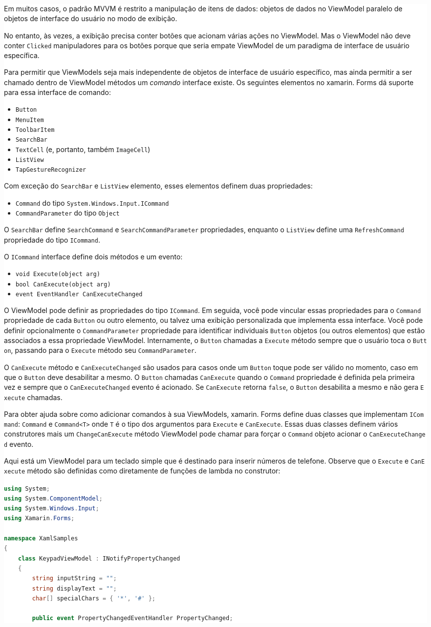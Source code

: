 Em muitos casos, o padrão MVVM é restrito a manipulação de itens de dados: objetos de dados no ViewModel paralelo de objetos de interface do usuário no modo de exibição.

No entanto, às vezes, a exibição precisa conter botões que acionam várias ações no ViewModel. Mas o ViewModel não deve conter `Clicked` manipuladores para os botões porque que seria empate ViewModel de um paradigma de interface de usuário específica.

Para permitir que ViewModels seja mais independente de objetos de interface de usuário específico, mas ainda permitir a ser chamado dentro de ViewModel métodos um *comando* interface existe. Os seguintes elementos no xamarin. Forms dá suporte para essa interface de comando:

-  `Button`
-  `MenuItem`
-  `ToolbarItem`
-  `SearchBar`
-  `TextCell` (e, portanto, também `ImageCell`)
-  `ListView`
-  `TapGestureRecognizer`

Com exceção do `SearchBar` e `ListView` elemento, esses elementos definem duas propriedades:

-  `Command` do tipo  `System.Windows.Input.ICommand`
-  `CommandParameter` do tipo  `Object`

O `SearchBar` define `SearchCommand` e `SearchCommandParameter` propriedades, enquanto o `ListView` define uma `RefreshCommand` propriedade do tipo `ICommand`.

O `ICommand` interface define dois métodos e um evento:

-  `void Execute(object arg)`
-  `bool CanExecute(object arg)`
-  `event EventHandler CanExecuteChanged`

O ViewModel pode definir as propriedades do tipo `ICommand`. Em seguida, você pode vincular essas propriedades para o `Command` propriedade de cada `Button` ou outro elemento, ou talvez uma exibição personalizada que implementa essa interface. Você pode definir opcionalmente o `CommandParameter` propriedade para identificar individuais `Button` objetos (ou outros elementos) que estão associados a essa propriedade ViewModel. Internamente, o `Button` chamadas a `Execute` método sempre que o usuário toca o `Button`, passando para o `Execute` método seu `CommandParameter`.

O `CanExecute` método e `CanExecuteChanged` são usados para casos onde um `Button` toque pode ser válido no momento, caso em que o `Button` deve desabilitar a mesmo. O `Button` chamadas `CanExecute` quando o `Command` propriedade é definida pela primeira vez e sempre que o `CanExecuteChanged` evento é acionado. Se `CanExecute` retorna `false`, o `Button` desabilita a mesmo e não gera `Execute` chamadas.

Para obter ajuda sobre como adicionar comandos à sua ViewModels, xamarin. Forms define duas classes que implementam `ICommand`: `Command` e `Command<T>` onde `T` é o tipo dos argumentos para `Execute` e `CanExecute`. Essas duas classes definem vários construtores mais um `ChangeCanExecute` método ViewModel pode chamar para forçar o `Command` objeto acionar o `CanExecuteChanged` evento.

Aqui está um ViewModel para um teclado simple que é destinado para inserir números de telefone. Observe que o `Execute` e `CanExecute` método são definidas como diretamente de funções de lambda no construtor:

```csharp
using System;
using System.ComponentModel;
using System.Windows.Input;
using Xamarin.Forms;

namespace XamlSamples
{
    class KeypadViewModel : INotifyPropertyChanged
    {
        string inputString = "";
        string displayText = "";
        char[] specialChars = { '*', '#' };

        public event PropertyChangedEventHandler PropertyChanged;
```